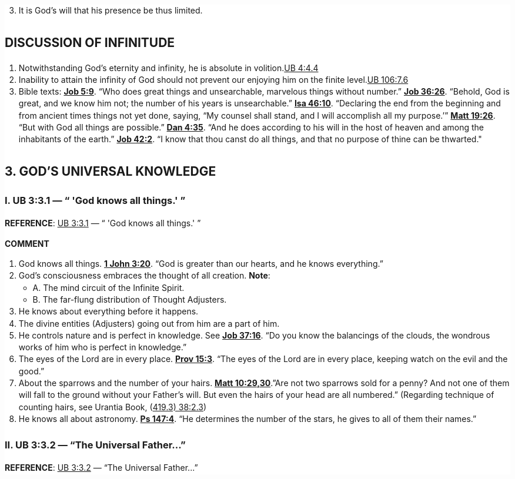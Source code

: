 3. It is God’s will that his presence be thus limited.

## DISCUSSION OF INFINITUDE

1. Notwithstanding God’s eternity and infinity, he is absolute in volition.<a id="s448_75"></a>[UB 4:4.4](/en/The_Urantia_Book/4#p4_4)
2. Inability to attain the infinity of God should not prevent our enjoying him on the finite level.<a id="s449_99"></a>[UB 106:7.6](/en/The_Urantia_Book/106#p7_6)
3. Bible texts:
	**[Job 5:9](/en/Bible/Job/5#v9)**. “Who does great things and unsearchable, marvelous things without number.”
	**[Job 36:26](/en/Bible/Job/36#v26)**. “Behold, God is great, and we know him not; the number of his years is unsearchable.”
	**[Isa 46:10](/en/Bible/Isaiah/46#v10)**. “Declaring the end from the beginning and from ancient times things not yet done, saying, “My counsel shall stand, and I will accomplish all my purpose.’”
	**[Matt 19:26](/en/Bible/Matthew/19#v26)**. “But with God all things are possible.”
	**[Dan 4:35](/en/Bible/Daniel/4#v35)**. “And he does according to his will in the host of heaven and among the inhabitants of the earth.”
	**[Job 42:2](/en/Bible/Job/42#v2)**. “I know that thou canst do all things, and that no purpose of thine can be thwarted."

## 3. GOD’S UNIVERSAL KNOWLEDGE

### I. UB 3:3.1 — “ 'God knows all things.' ”

**REFERENCE**: <a id="s462_15"></a>[UB 3:3.1](/en/The_Urantia_Book/3#p3_1) — “ 'God knows all things.' ”

**COMMENT**

1. God knows all things. **[1 John 3:20](/en/Bible/1_John/3#v20)**. “God is greater than our hearts, and he knows everything.”
2. God’s consciousness embraces the thought of all creation. **Note**:
	- A. The mind circuit of the Infinite Spirit.
	- B. The far-flung distribution of Thought Adjusters.
3. He knows about everything before it happens.
4. The divine entities (Adjusters) going out from him are a part of him.
5. He controls nature and is perfect in knowledge. See **[Job 37:16](/en/Bible/Job/37#v16)**. “Do you know the balancings of the clouds, the wondrous works of him who is perfect in knowledge.”
6. The eyes of the Lord are in every place. **[Prov 15:3](/en/Bible/Proverbs/15#v3)**. “The eyes of the Lord are in every place, keeping watch on the evil and the good.”
7. About the sparrows and the number of your hairs. **[Matt 10:29,30](/en/Bible/Matthew/10#v29)**.”Are not two sparrows sold for a penny? And not one of them will fall to the ground without your Father’s will. But even the hairs of your head are all numbered.” (Regarding technique of counting hairs, see Urantia Book, (<a id="s474_320"></a>[419.3) 38:2.3](/en/The_Urantia_Book/38#p2_3))
8. He knows all about astronomy. **[Ps 147:4](/en/Bible/Psalms/147#v4)**. “He determines the number of the stars, he gives to all of them their names.”

### II. UB 3:3.2 — “The Universal Father...”

**REFERENCE**: <a id="s479_15"></a>[UB 3:3.2](/en/The_Urantia_Book/3#p3_2) — “The Universal Father...”
